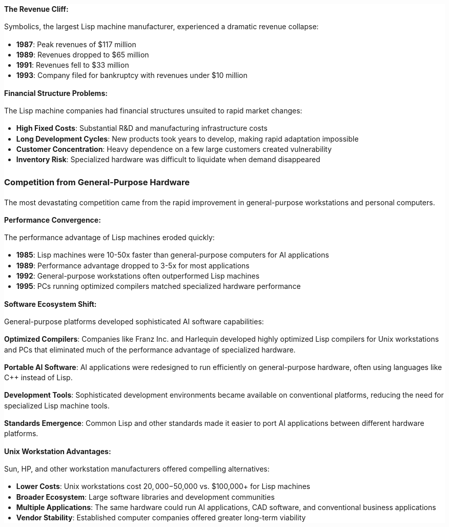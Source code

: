 **The Revenue Cliff:**

Symbolics, the largest Lisp machine manufacturer, experienced a dramatic revenue collapse:

- **1987**: Peak revenues of $117 million
- **1989**: Revenues dropped to $65 million
- **1991**: Revenues fell to $33 million
- **1993**: Company filed for bankruptcy with revenues under $10 million

**Financial Structure Problems:**

The Lisp machine companies had financial structures unsuited to rapid market changes:

- **High Fixed Costs**: Substantial R&D and manufacturing infrastructure costs
- **Long Development Cycles**: New products took years to develop, making rapid adaptation impossible
- **Customer Concentration**: Heavy dependence on a few large customers created vulnerability
- **Inventory Risk**: Specialized hardware was difficult to liquidate when demand disappeared

### Competition from General-Purpose Hardware

The most devastating competition came from the rapid improvement in general-purpose workstations and personal computers.

**Performance Convergence:**

The performance advantage of Lisp machines eroded quickly:

- **1985**: Lisp machines were 10-50x faster than general-purpose computers for AI applications
- **1989**: Performance advantage dropped to 3-5x for most applications
- **1992**: General-purpose workstations often outperformed Lisp machines
- **1995**: PCs running optimized compilers matched specialized hardware performance

**Software Ecosystem Shift:**

General-purpose platforms developed sophisticated AI software capabilities:

**Optimized Compilers**: Companies like Franz Inc. and Harlequin developed highly optimized Lisp compilers for Unix workstations and PCs that eliminated much of the performance advantage of specialized hardware.

**Portable AI Software**: AI applications were redesigned to run efficiently on general-purpose hardware, often using languages like C++ instead of Lisp.

**Development Tools**: Sophisticated development environments became available on conventional platforms, reducing the need for specialized Lisp machine tools.

**Standards Emergence**: Common Lisp and other standards made it easier to port AI applications between different hardware platforms.

**Unix Workstation Advantages:**

Sun, HP, and other workstation manufacturers offered compelling alternatives:

- **Lower Costs**: Unix workstations cost $20,000-$50,000 vs. $100,000+ for Lisp machines
- **Broader Ecosystem**: Large software libraries and development communities
- **Multiple Applications**: The same hardware could run AI applications, CAD software, and conventional business applications
- **Vendor Stability**: Established computer companies offered greater long-term viability
